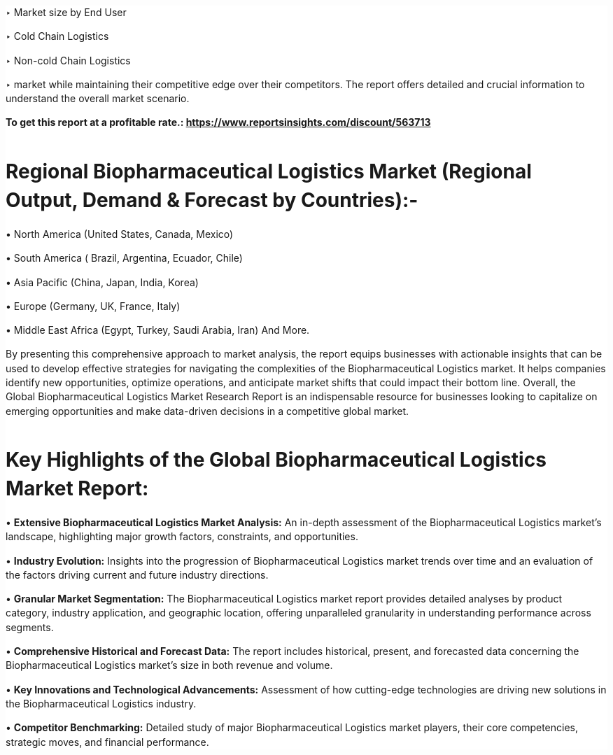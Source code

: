 ‣ Market size by End User

   ‣ Cold Chain Logistics

   ‣ Non-cold Chain Logistics

   ‣  market while maintaining their competitive edge over their competitors. The report offers detailed and crucial information to understand the overall market scenario.

<strong>To get this report at a profitable rate.: <a href=https://www.reportsinsights.com/discount/563713>https://www.reportsinsights.com/discount/563713</a></strong></font>

# <strong>Regional Biopharmaceutical Logistics Market (Regional Output, Demand &amp; Forecast by Countries):-</strong>

• North America (United States, Canada, Mexico)

• South America ( Brazil, Argentina, Ecuador, Chile)

• Asia Pacific (China, Japan, India, Korea)

• Europe (Germany, UK, France, Italy)

• Middle East Africa (Egypt, Turkey, Saudi Arabia, Iran) And More.

By presenting this comprehensive approach to market analysis, the report equips businesses with actionable insights that can be used to develop effective strategies for navigating the complexities of the Biopharmaceutical Logistics market. It helps companies identify new opportunities, optimize operations, and anticipate market shifts that could impact their bottom line. Overall, the Global Biopharmaceutical Logistics Market Research Report is an indispensable resource for businesses looking to capitalize on emerging opportunities and make data-driven decisions in a competitive global market.

# <strong>Key Highlights of the Global Biopharmaceutical Logistics Market Report:</strong>

• <strong>Extensive Biopharmaceutical Logistics Market Analysis:</strong> An in-depth assessment of the Biopharmaceutical Logistics market’s landscape, highlighting major growth factors, constraints, and opportunities.

• <strong>Industry Evolution:</strong> Insights into the progression of Biopharmaceutical Logistics market trends over time and an evaluation of the factors driving current and future industry directions.

• <strong>Granular Market Segmentation:</strong> The Biopharmaceutical Logistics market report provides detailed analyses by product category, industry application, and geographic location, offering unparalleled granularity in understanding performance across segments.

• <strong>Comprehensive Historical and Forecast Data:</strong> The report includes historical, present, and forecasted data concerning the Biopharmaceutical Logistics market’s size in both revenue and volume.

• <strong>Key Innovations and Technological Advancements:</strong> Assessment of how cutting-edge technologies are driving new solutions in the Biopharmaceutical Logistics industry.

• <strong>Competitor Benchmarking:</strong> Detailed study of major Biopharmaceutical Logistics market players, their core competencies, strategic moves, and financial performance.
